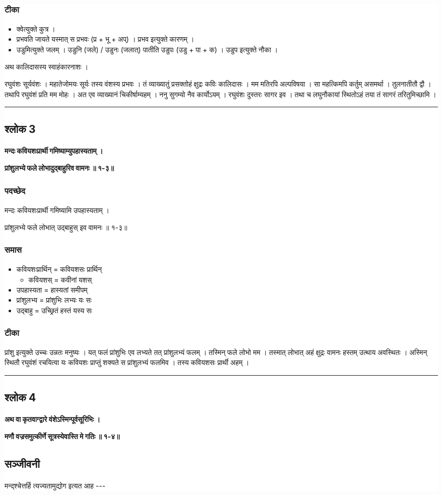 ### टीका

- क्वेत्युक्ते कुत्र । 
- प्रभवति जायते यस्मात् स प्रभवः (प्र + भू + अप्) । प्रभव इत्युक्ते कारणम् ।
- उडुमित्युक्ते जलम् । उडुनि (जले) / उडुनः (जलात्) पातीति उडुपः (उडु + पा + क) । उडुप इत्युक्ते नौका ।

अथ कालिदासस्य स्वाहंकारनाशः ।

रघुवंशः सूर्यवंशः । महातेजोमयः सूर्यः तस्य वंशस्य प्रभवः । तं व्याख्यातुं प्रसक्तोहं क्षुद्रः कविः कालिदासः । मम मतिरपि अल्पविषया । सा महत्किमपि कर्तुम् असमर्था । तुलनातीतौ द्वौ । तथापि रघुवंशं प्रति मम मोहः । अत एव व्याख्यानं चिकीर्षाम्यहम् । ननु सुगम्यो नैव कार्योऽयम् । रघुवंशः दुस्तरः सागर इव । तथा च लघुनौकायां स्थितोऽहं तया तं सागरं तरितुमिच्छामि ।

---

## श्लोक 3

**मन्दः कवियशःप्रार्थी गमिष्याम्युपहास्यताम् ।**

**प्रांशुलभ्ये फले लोभादुद्बाहुरिव वामनः ॥ १-३॥**

### पदच्छेद

मन्दः कवियशःप्रार्थी गमिष्यामि उपहास्यताम् ।

प्रांशुलभ्ये फले लोभात् उद्बाहुस् इव वामनः ॥ १-३॥

### समास

- कवियशःप्रार्थिन् = कवियशसः प्रार्थिन्
  - कवियशस् = कवीनां यशस्
- उपहास्यता = हास्यतां समीपम्
- प्रांशुलभ्य = प्रांशुभिः लभ्यः यः सः
- उद्बाहु = उच्छ्रितं हस्तं यस्य सः

### टीका

प्रांशु इत्युक्ते उच्चः उन्नतः मनुष्यः । यत् फलं प्रांशुभिः एव लभ्यते तत् प्रांशुलभ्यं फलम् । तस्मिन् फले लोभो मम । तस्मात् लोभात् अहं क्षुद्रः वामनः हस्तम् उत्थाय अवस्थितः । अस्मिन् स्थितौ रघुवंशं रचयित्वा यः कवियशः प्राप्तुं शक्यते स प्रांशुलभ्यं फलमिव । तस्य कवियशसः प्रार्थी अहम् ।

---

## श्लोक 4


**अथ वा कृतवाग्द्वारे वंशेऽस्मिन्पूर्वसूरिभिः ।**

**मणौ वज्रसमुत्कीर्णे सूत्रस्येवास्ति मे गतिः ॥ १-४॥**

## सञ्जीवनी

मन्द्श्चेत्तर्हि त्यज्यतामुद्योग इत्यत आह ---

